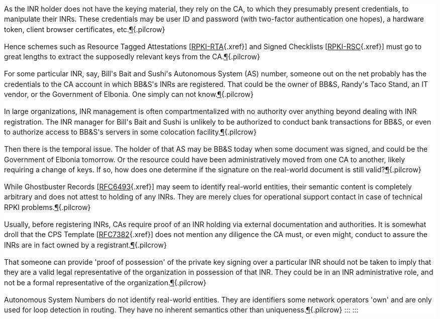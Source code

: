 As the INR holder does not have the keying material, they rely on the
CA, to which they presumably present credentials, to manipulate their
INRs. These credentials may be user ID and password (with two-factor
authentication one hopes), a hardware token, client browser
certificates, etc.[¶](#section-3-4){.pilcrow}

Hence schemes such as Resource Tagged Attestations
\[[RPKI-RTA](#I-D.ietf-sidrops-rpki-rta){.xref}\] and Signed Checklists
\[[RPKI-RSC](#I-D.ietf-sidrops-rpki-rsc){.xref}\] must go to great
lengths to extract the supposedly relevant keys from the
CA.[¶](#section-3-5){.pilcrow}

For some particular INR, say, Bill\'s Bait and Sushi\'s Autonomous
System (AS) number, someone out on the net probably has the credentials
to the CA account in which BB&S\'s INRs are registered. That could be
the owner of BB&S, Randy\'s Taco Stand, an IT vendor, or the Government
of Elbonia. One simply can not know.[¶](#section-3-6){.pilcrow}

In large organizations, INR management is often compartmentalized with
no authority over anything beyond dealing with INR registration. The INR
manager for Bill\'s Bait and Sushi is unlikely to be authorized to
conduct bank transactions for BB&S, or even to authorize access to
BB&S\'s servers in some colocation facility.[¶](#section-3-7){.pilcrow}

Then there is the temporal issue. The holder of that AS may be BB&S
today when some document was signed, and could be the Government of
Elbonia tomorrow. Or the resource could have been administratively moved
from one CA to another, likely requiring a change of keys. If so, how
does one determine if the signature on the real-world document is still
valid?[¶](#section-3-8){.pilcrow}

While Ghostbuster Records \[[RFC6493](#RFC6493){.xref}\] may seem to
identify real-world entities, their semantic content is completely
arbitrary and does not attest to holding of any INRs. They are merely
clues for operational support contact in case of technical RPKI
problems.[¶](#section-3-9){.pilcrow}

Usually, before registering INRs, CAs require proof of an INR holding
via external documentation and authorities. It is somewhat droll that
the CPS Template \[[RFC7382](#RFC7382){.xref}\] does not mention any
diligence the CA must, or even might, conduct to assure the INRs are in
fact owned by a registrant.[¶](#section-3-10){.pilcrow}

That someone can provide \'proof of possession\' of the private key
signing over a particular INR should not be taken to imply that they are
a valid legal representative of the organization in possession of that
INR. They could be in an INR administrative role, and not be a formal
representative of the organization.[¶](#section-3-11){.pilcrow}

Autonomous System Numbers do not identify real-world entities. They are
identifiers some network operators \'own\' and are only used for loop
detection in routing. They have no inherent semantics other than
uniqueness.[¶](#section-3-12){.pilcrow}
:::
:::
